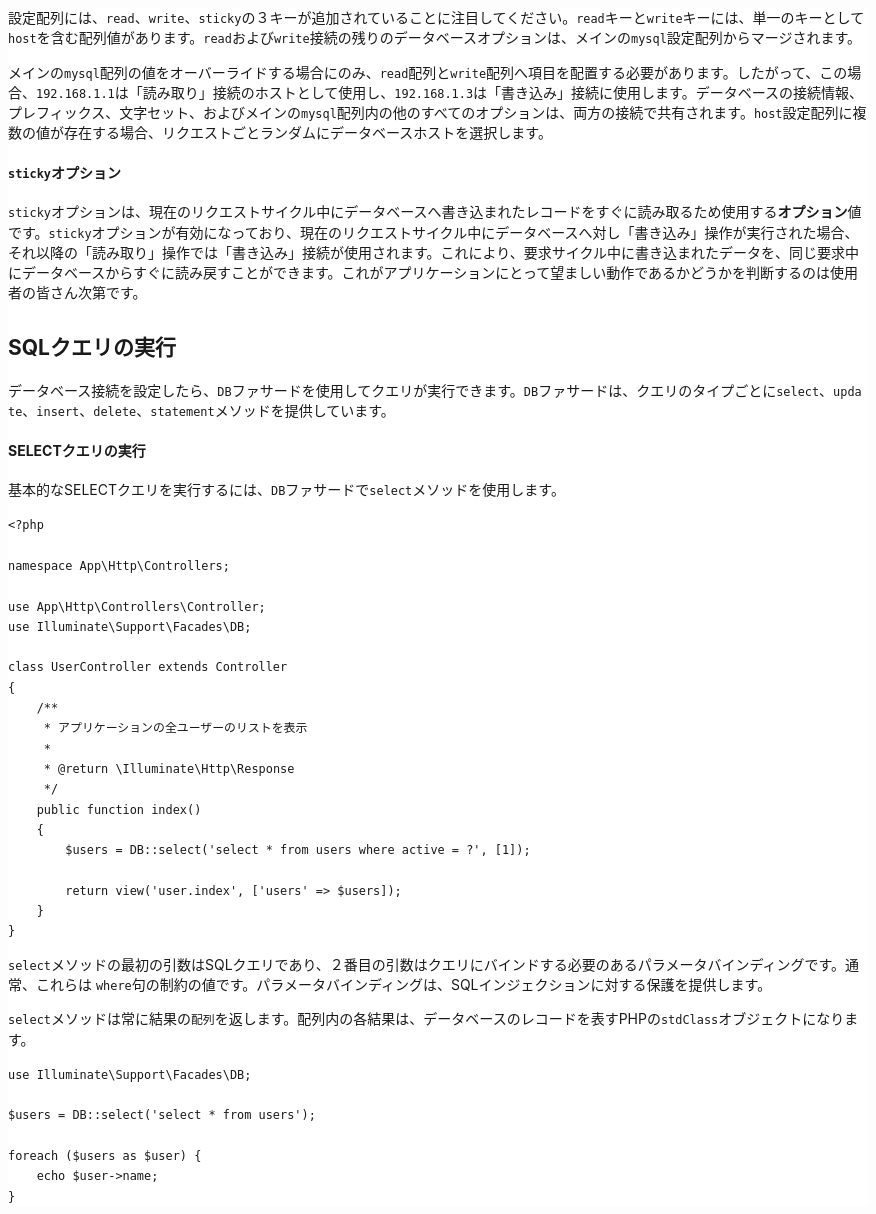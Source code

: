 設定配列には、`read`、`write`、`sticky`の３キーが追加されていることに注目してください。`read`キーと`write`キーには、単一のキーとして`host`を含む配列値があります。`read`および`write`接続の残りのデータベースオプションは、メインの`mysql`設定配列からマージされます。

メインの`mysql`配列の値をオーバーライドする場合にのみ、`read`配列と`write`配列へ項目を配置する必要があります。したがって、この場合、`192.168.1.1`は「読み取り」接続のホストとして使用し、`192.168.1.3`は「書き込み」接続に使用します。データベースの接続情報、プレフィックス、文字セット、およびメインの`mysql`配列内の他のすべてのオプションは、両方の接続で共有されます。`host`設定配列に複数の値が存在する場合、リクエストごとランダムにデータベースホストを選択します。

<a name="the-sticky-option"></a>
#### `sticky`オプション

`sticky`オプションは、現在のリクエストサイクル中にデータベースへ書き込まれたレコードをすぐに読み取るため使用する**オプション**値です。`sticky`オプションが有効になっており、現在のリクエストサイクル中にデータベースへ対し「書き込み」操作が実行された場合、それ以降の「読み取り」操作では「書き込み」接続が使用されます。これにより、要求サイクル中に書き込まれたデータを、同じ要求中にデータベースからすぐに読み戻すことができます。これがアプリケーションにとって望ましい動作であるかどうかを判断するのは使用者の皆さん次第です。

<a name="running-queries"></a>
## SQLクエリの実行

データベース接続を設定したら、`DB`ファサードを使用してクエリが実行できます。`DB`ファサードは、クエリのタイプごとに`select`、`update`、`insert`、`delete`、`statement`メソッドを提供しています。

<a name="running-a-select-query"></a>
#### SELECTクエリの実行

基本的なSELECTクエリを実行するには、`DB`ファサードで`select`メソッドを使用します。

    <?php

    namespace App\Http\Controllers;

    use App\Http\Controllers\Controller;
    use Illuminate\Support\Facades\DB;

    class UserController extends Controller
    {
        /**
         * アプリケーションの全ユーザーのリストを表示
         *
         * @return \Illuminate\Http\Response
         */
        public function index()
        {
            $users = DB::select('select * from users where active = ?', [1]);

            return view('user.index', ['users' => $users]);
        }
    }

`select`メソッドの最初の引数はSQLクエリであり、２番目の引数はクエリにバインドする必要のあるパラメータバインディングです。通常、これらは `where`句の制約の値です。パラメータバインディングは、SQLインジェクションに対する保護を提供します。

`select`メソッドは常に結果の`配列`を返します。配列内の各結果は、データベースのレコードを表すPHPの`stdClass`オブジェクトになります。

    use Illuminate\Support\Facades\DB;

    $users = DB::select('select * from users');

    foreach ($users as $user) {
        echo $user->name;
    }
